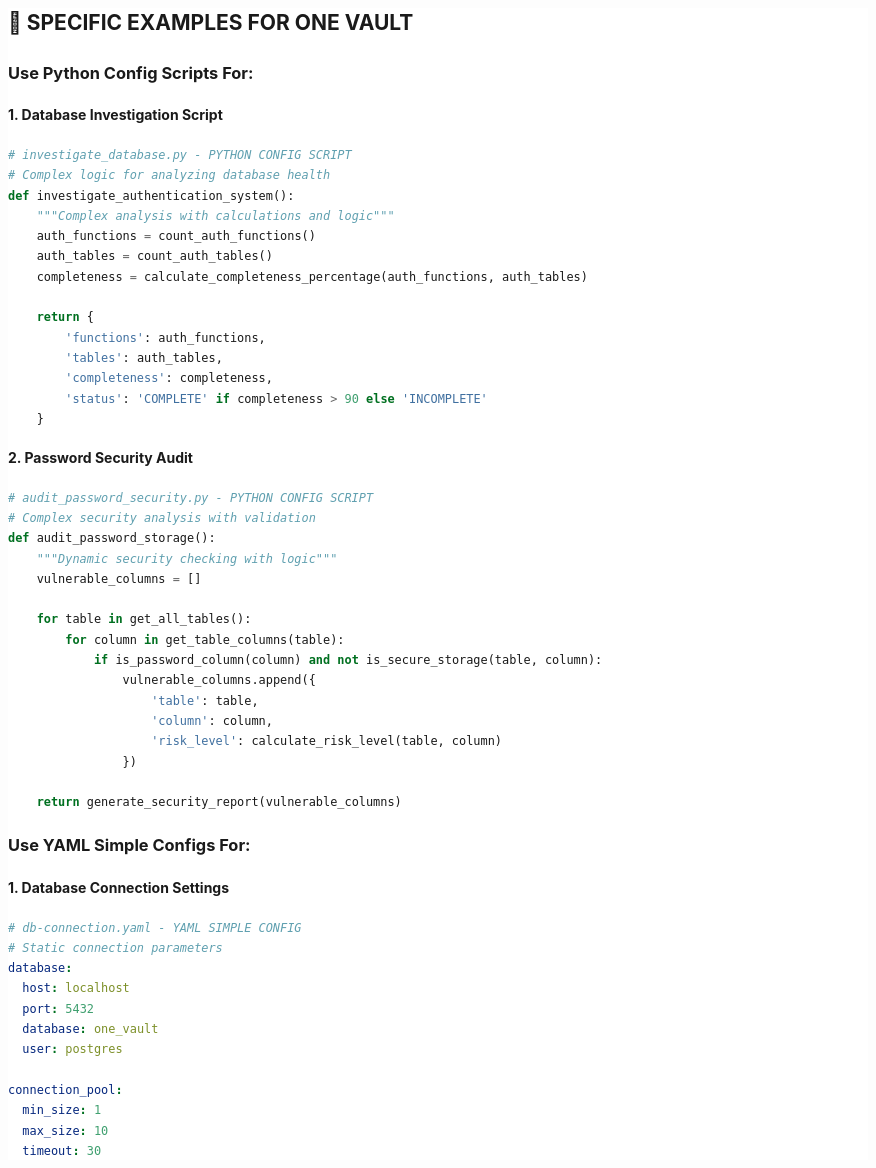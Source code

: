 ## 🎯 **SPECIFIC EXAMPLES FOR ONE VAULT**

### **Use Python Config Scripts For:**

#### **1. Database Investigation Script**
```python
# investigate_database.py - PYTHON CONFIG SCRIPT
# Complex logic for analyzing database health
def investigate_authentication_system():
    """Complex analysis with calculations and logic"""
    auth_functions = count_auth_functions()
    auth_tables = count_auth_tables()
    completeness = calculate_completeness_percentage(auth_functions, auth_tables)
    
    return {
        'functions': auth_functions,
        'tables': auth_tables,
        'completeness': completeness,
        'status': 'COMPLETE' if completeness > 90 else 'INCOMPLETE'
    }
```

#### **2. Password Security Audit**
```python
# audit_password_security.py - PYTHON CONFIG SCRIPT
# Complex security analysis with validation
def audit_password_storage():
    """Dynamic security checking with logic"""
    vulnerable_columns = []
    
    for table in get_all_tables():
        for column in get_table_columns(table):
            if is_password_column(column) and not is_secure_storage(table, column):
                vulnerable_columns.append({
                    'table': table,
                    'column': column,
                    'risk_level': calculate_risk_level(table, column)
                })
    
    return generate_security_report(vulnerable_columns)
```

### **Use YAML Simple Configs For:**

#### **1. Database Connection Settings**
```yaml
# db-connection.yaml - YAML SIMPLE CONFIG
# Static connection parameters
database:
  host: localhost
  port: 5432
  database: one_vault
  user: postgres
  
connection_pool:
  min_size: 1
  max_size: 10
  timeout: 30
```
